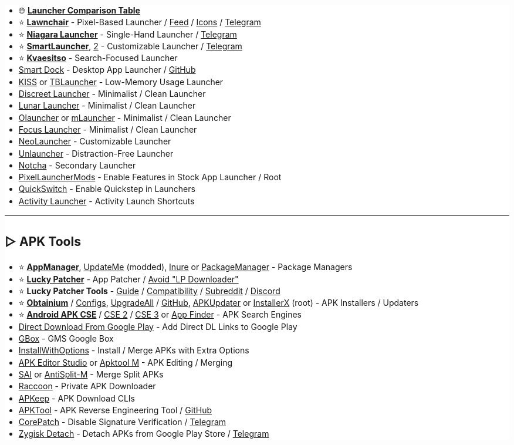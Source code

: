 * 🌐 **[Launcher Comparison Table](https://grabster.notion.site/6671f3b62d8043c4aaaae22a241e3f05?v=91d9b664887643298f85fe18044d3560)**
* ⭐ **[Lawnchair](https://lawnchair.app/)** - Pixel-Based Launcher / [Feed](https://github.com/LawnchairLauncher/lawnfeed/releases/download/v3.0.0/Lawnfeed.3.apk) / [Icons](https://github.com/LawnchairLauncher/lawnicons/releases/download/v2.5.0/Lawnicons-2.5.0.apk) / [Telegram](https://t.me/lawnchairci)
* ⭐ **[Niagara Launcher](https://niagaralauncher.app/)** - Single-Hand Launcher / [Telegram](https://t.me/niagara_news)
* ⭐ **[SmartLauncher](https://rentry.co/fmhybase64#smartlauncher)**, [2](https://www.smartlauncher.net/) - Customizable Launcher / [Telegram](https://t.me/smartlauncher)
* ⭐ **[Kvaesitso](https://kvaesitso.mm20.de/)** - Search-Focused Launcher
* [Smart Dock](https://f-droid.org/packages/cu.axel.smartdock/) - Desktop App Launcher / [GitHub](https://github.com/axel358/smartdock)
* [KISS](https://kisslauncher.com/) or [TBLauncher](https://tbog.github.io/TBLauncher/) - Low-Memory Usage Launcher
* [Discreet Launcher](https://vincent-falzon.com/) - Minimalist / Clean Launcher
* [Lunar Launcher](https://github.com/iamrasel/lunar-launcher) - Minimalist / Clean Launcher
* [Olauncher](https://play.google.com/store/apps/details?id=app.olauncher) or [mLauncher](https://github.com/DroidWorksStudio/mLauncher) - Minimalist / Clean Launcher
* [Focus Launcher](https://github.com/mslalith/focus_launcher) - Minimalist / Clean Launcher
* [NeoLauncher](https://github.com/NeoApplications/Neo-Launcher) - Customizable Launcher
* [Unlauncher](https://jkuester.github.io/unlauncher/) - Distraction-Free Launcher
* [Notcha](https://play.google.com/store/apps/details?id=com.notch.launcher) - Secondary Launcher
* [PixelLauncherMods](https://github.com/KieronQuinn/PixelLauncherMods) - Enable Features in Stock App Launcher / Root
* [QuickSwitch](https://github.com/skittles9823/QuickSwitch) - Enable Quickstep in Launchers
* [Activity Launcher](https://github.com/butzist/ActivityLauncher) - Activity Launch Shortcuts

***

## ▷ APK Tools

* ⭐ **[AppManager](https://muntashirakon.github.io/AppManager/)**, [UpdateMe](https://github.com/anfreire/updateMe-Mobile) (modded), [Inure](https://rentry.co/FMHYBase64#inure) or [PackageManager](https://smartpack.github.io/PackageManager/) - Package Managers
* ⭐ **[Lucky Patcher](https://rentry.co/FMHYBase64#lucky-patcher)** - App Patcher / [Avoid "LP Downloader"](https://github.com/fmhy/FMHY/wiki/FMHY%E2%80%90Notes.md#lucky-patcher-note)
* ⭐ **Lucky Patcher Tools** - [Guide](https://flixbox.github.io/lp-compat/docs/intro) / [Compatibility](https://flixbox.github.io/lp-compat/) / [Subreddit](https://www.reddit.com/r/luckypatcher/) / [Discord](https://discord.com/invite/RS5ddYf7mw)
* ⭐ **[Obtainium](https://github.com/ImranR98/Obtainium/)** / [Configs](https://apps.obtainium.imranr.dev/), [UpgradeAll](https://up-a.org/en/) / [GitHub](https://github.com/DUpdateSystem/UpgradeAll), [APKUpdater](https://github.com/rumboalla/apkupdater) or [InstallerX](https://t.me/InstallerX) (root) - APK Installers / Updaters
* ⭐ **[Android APK CSE](https://cse.google.com/cse?cx=e0d1769ccf74236e8)** / [CSE 2](https://cse.google.com/cse?cx=73948689c2c206528) / [CSE 3](https://cse.google.com/cse?cx=a805854b6a196d6a6) or [App Finder](https://play.google.com/store/apps/details?id=scadica.aq) - APK Search Engines
* [Direct Download From Google Play](https://greasyfork.org/en/scripts/33005-direct-download-from-google-play/) - Add Direct DL Links to Google Play
* [GBox](https://www.gboxlab.com/) - GMS Google Box
* [InstallWithOptions](https://github.com/zacharee/InstallWithOptions/) - Install / Merge APKs with Extra Options
* [APK Editor Studio](https://qwertycube.com/apk-editor-studio/) or [Apktool M](https://maximoff.su/apktool/?lang=en) - APK Editing / Merging
* [SAI](https://github.com/Aefyr/SAI) or [AntiSplit-M](https://github.com/AbdurazaaqMohammed/AntiSplit-M) - Merge Split APKs
* [Raccoon](https://raccoon.onyxbits.de/) - Private APK Downloader
* [APKeep](https://github.com/EFForg/apkeep) - APK Download CLIs
* [APKTool](https://apktool.org/) - APK Reverse Engineering Tool / [GitHub](https://github.com/iBotPeaches/Apktool)
* [CorePatch](https://github.com/LSPosed/CorePatch) - Disable Signature Verification / [Telegram](https://t.me/core_patch_chat)
* [Zygisk Detach](https://github.com/j-hc/zygisk-detach) - Detach APKs from Google Play Store / [Telegram](https://t.me/rv_magisk)